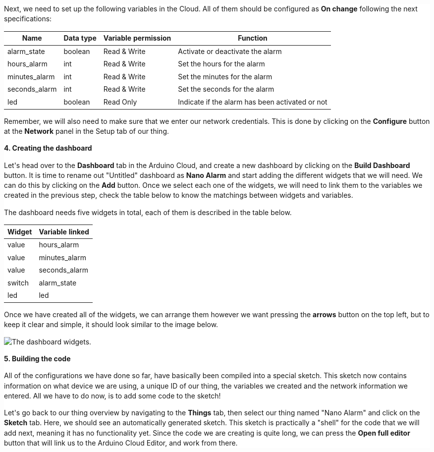Next, we need to set up the following variables in the Cloud. All of them should be configured as **On change** following the next specifications:

| Name               | Data type | Variable permission | Function                                              |
| ------------------ | --------- | ------------------- | ----------------------------------------------------- |
| alarm_state        | boolean   | Read & Write        | Activate or deactivate the alarm                      |
| hours_alarm        | int       | Read & Write        | Set the hours for the alarm                           |
| minutes_alarm      | int       | Read & Write        | Set the minutes for the alarm                         |
| seconds_alarm      | int       | Read & Write        | Set the seconds for the alarm                         |
| led                | boolean   | Read Only           | Indicate if the alarm has been activated or not       |

Remember, we will also need to make sure that we enter our network credentials. This is done by clicking on the **Configure** button at the **Network** panel in the Setup tab of our thing.

**4. Creating the dashboard**

Let's head over to the **Dashboard** tab in the Arduino Cloud, and create a new dashboard by clicking on the **Build Dashboard** button. It is time to rename out "Untitled" dashboard as **Nano Alarm** and start adding the different widgets that we will need. We can do this by clicking on the **Add** button. Once we select each one of the widgets, we will need to link them to the variables we created in the previous step, check the table below to know the matchings between widgets and variables. 

The dashboard needs five widgets in total, each of them is described in the table below.

| Widget               | Variable linked |
| -------------------- | --------------- |
| value                | hours_alarm     |
| value                | minutes_alarm   |
| value                | seconds_alarm   |
| switch               | alarm_state     |
| led                  | led             |

Once we have created all of the widgets, we can arrange them however we want pressing the **arrows** button on the top left, but to keep it clear and simple, it should look similar to the image below.

![The dashboard widgets.](./assets/nano33IOT_05_dashboard_setup.png)

**5. Building the code**

All of the configurations we have done so far, have basically been compiled into a special sketch. This sketch now contains information on what device we are using, a unique ID of our thing, the variables we created and the network information we entered. All we have to do now, is to add some code to the sketch!

Let's go back to our thing overview by navigating to the **Things** tab, then select our thing named "Nano Alarm" and click on the **Sketch** tab. Here, we should see an automatically generated sketch. This sketch is practically a "shell" for the code that we will add next, meaning it has no functionality yet. Since the code we are creating is quite long, we can press the **Open full editor** button that will link us to the Arduino Cloud Editor, and work from there.
